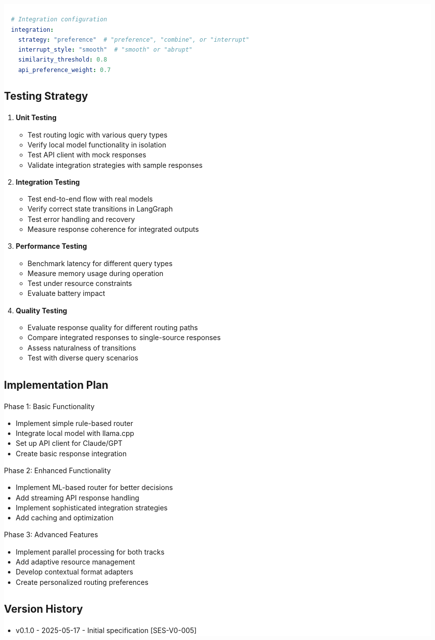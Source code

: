```yaml
  
  # Integration configuration
  integration:
    strategy: "preference"  # "preference", "combine", or "interrupt"
    interrupt_style: "smooth"  # "smooth" or "abrupt"
    similarity_threshold: 0.8
    api_preference_weight: 0.7
```

## Testing Strategy

1. **Unit Testing**
   - Test routing logic with various query types
   - Verify local model functionality in isolation
   - Test API client with mock responses
   - Validate integration strategies with sample responses

2. **Integration Testing**
   - Test end-to-end flow with real models
   - Verify correct state transitions in LangGraph
   - Test error handling and recovery
   - Measure response coherence for integrated outputs

3. **Performance Testing**
   - Benchmark latency for different query types
   - Measure memory usage during operation
   - Test under resource constraints
   - Evaluate battery impact

4. **Quality Testing**
   - Evaluate response quality for different routing paths
   - Compare integrated responses to single-source responses
   - Assess naturalness of transitions
   - Test with diverse query scenarios

## Implementation Plan

Phase 1: Basic Functionality
- Implement simple rule-based router
- Integrate local model with llama.cpp
- Set up API client for Claude/GPT
- Create basic response integration

Phase 2: Enhanced Functionality
- Implement ML-based router for better decisions
- Add streaming API response handling
- Implement sophisticated integration strategies
- Add caching and optimization

Phase 3: Advanced Features
- Implement parallel processing for both tracks
- Add adaptive resource management
- Develop contextual format adapters
- Create personalized routing preferences

## Version History

- v0.1.0 - 2025-05-17 - Initial specification [SES-V0-005]